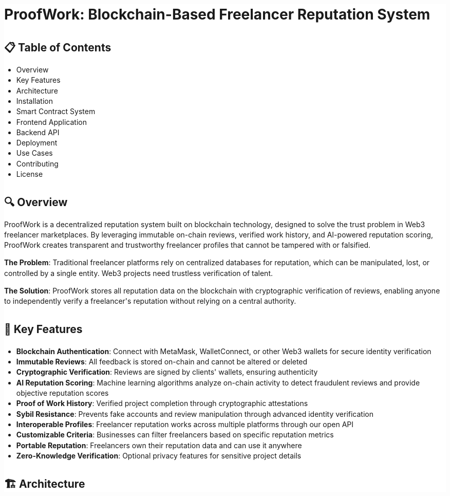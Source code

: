 # ProofWork: Blockchain-Based Freelancer Reputation System

## 📋 Table of Contents
- Overview
- Key Features
- Architecture
- Installation
- Smart Contract System
- Frontend Application
- Backend API
- Deployment
- Use Cases
- Contributing
- License

## 🔍 Overview

ProofWork is a decentralized reputation system built on blockchain technology, designed to solve the trust problem in Web3 freelancer marketplaces. By leveraging immutable on-chain reviews, verified work history, and AI-powered reputation scoring, ProofWork creates transparent and trustworthy freelancer profiles that cannot be tampered with or falsified.

**The Problem**: Traditional freelancer platforms rely on centralized databases for reputation, which can be manipulated, lost, or controlled by a single entity. Web3 projects need trustless verification of talent.

**The Solution**: ProofWork stores all reputation data on the blockchain with cryptographic verification of reviews, enabling anyone to independently verify a freelancer's reputation without relying on a central authority.

## 🌟 Key Features

- **Blockchain Authentication**: Connect with MetaMask, WalletConnect, or other Web3 wallets for secure identity verification
- **Immutable Reviews**: All feedback is stored on-chain and cannot be altered or deleted
- **Cryptographic Verification**: Reviews are signed by clients' wallets, ensuring authenticity
- **AI Reputation Scoring**: Machine learning algorithms analyze on-chain activity to detect fraudulent reviews and provide objective reputation scores
- **Proof of Work History**: Verified project completion through cryptographic attestations
- **Sybil Resistance**: Prevents fake accounts and review manipulation through advanced identity verification
- **Interoperable Profiles**: Freelancer reputation works across multiple platforms through our open API
- **Customizable Criteria**: Businesses can filter freelancers based on specific reputation metrics
- **Portable Reputation**: Freelancers own their reputation data and can use it anywhere
- **Zero-Knowledge Verification**: Optional privacy features for sensitive project details

## 🏗️ Architecture
